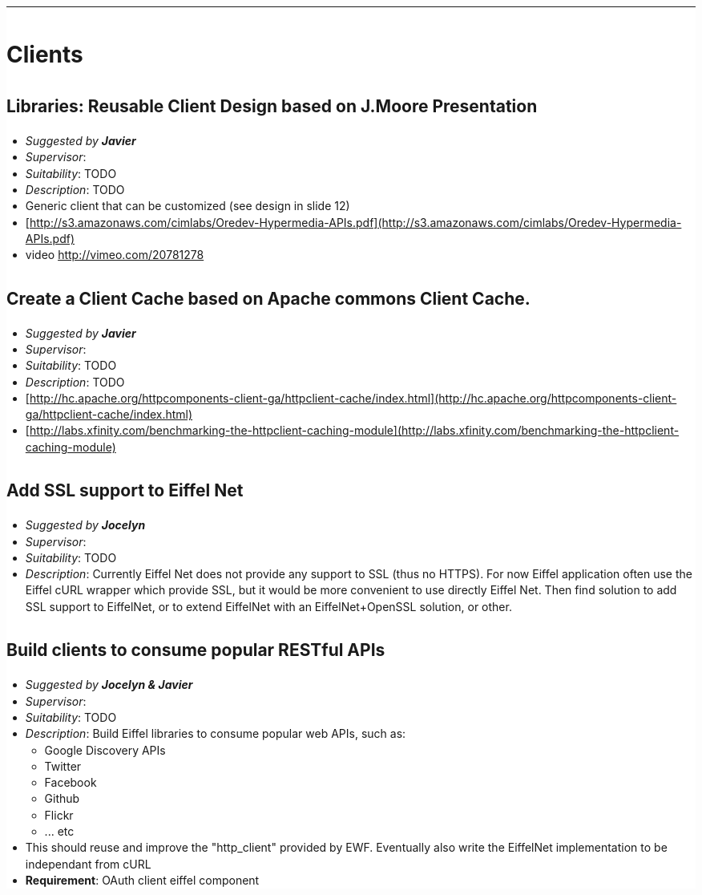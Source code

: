 ----
# Clients

## Libraries: Reusable Client Design based on J.Moore Presentation 
* _Suggested by **Javier**_
* _Supervisor_:  
* _Suitability_: TODO 
* _Description_: TODO 
* Generic client that can be customized (see design in slide 12)
* [http://s3.amazonaws.com/cimlabs/Oredev-Hypermedia-APIs.pdf](http://s3.amazonaws.com/cimlabs/Oredev-Hypermedia-APIs.pdf)
* video http://vimeo.com/20781278

## Create a Client Cache based on Apache commons Client Cache. 
* _Suggested by **Javier**_
* _Supervisor_:  
* _Suitability_: TODO 
* _Description_: TODO 
* [http://hc.apache.org/httpcomponents-client-ga/httpclient-cache/index.html](http://hc.apache.org/httpcomponents-client-ga/httpclient-cache/index.html)
* [http://labs.xfinity.com/benchmarking-the-httpclient-caching-module](http://labs.xfinity.com/benchmarking-the-httpclient-caching-module)

## Add SSL support to Eiffel Net
* _Suggested by **Jocelyn**_
* _Supervisor_:  
* _Suitability_: TODO 
* _Description_: Currently Eiffel Net does not provide any support to SSL (thus no HTTPS). For now Eiffel application often use the Eiffel cURL wrapper which provide SSL, but it would be more convenient to use directly Eiffel Net. Then find solution to add SSL support to EiffelNet, or to extend EiffelNet with an EiffelNet+OpenSSL solution, or other.

## Build clients to consume popular RESTful APIs 
* _Suggested by **Jocelyn & Javier**_
* _Supervisor_:  
* _Suitability_: TODO 
* _Description_: Build Eiffel libraries to consume popular web APIs, such as:
   - Google Discovery APIs
   - Twitter
   - Facebook
   - Github
   - Flickr
   - ... etc
* This should reuse and improve the "http_client" provided by EWF. Eventually also write the EiffelNet implementation to be independant from cURL
* **Requirement**: OAuth client eiffel component
